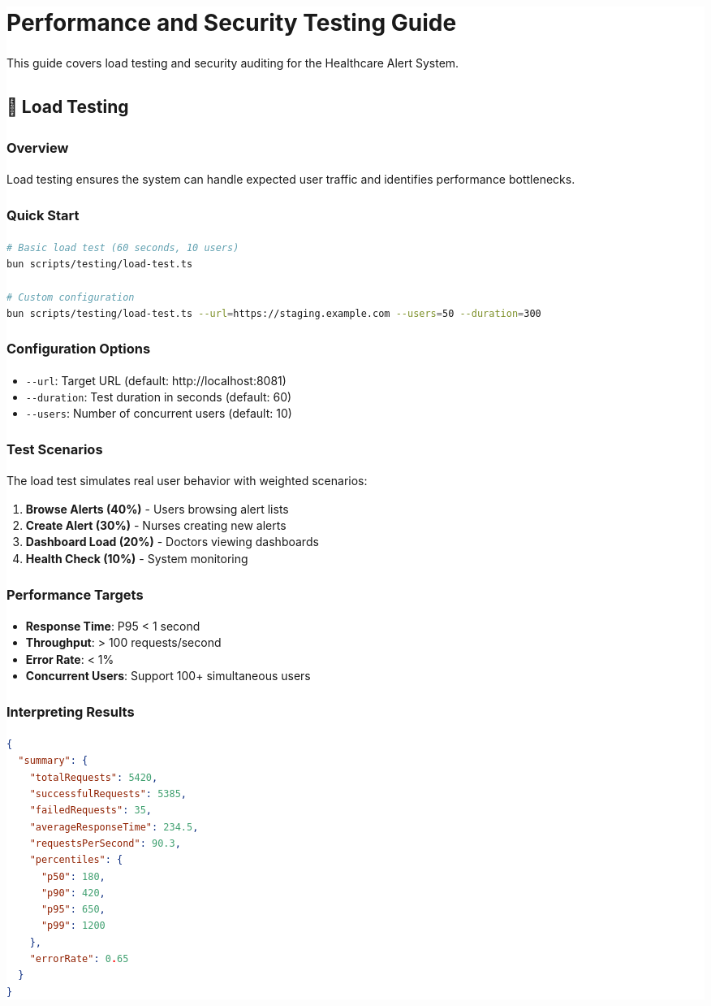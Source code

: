 # Performance and Security Testing Guide

This guide covers load testing and security auditing for the Healthcare Alert System.

## 🚀 Load Testing

### Overview
Load testing ensures the system can handle expected user traffic and identifies performance bottlenecks.

### Quick Start
```bash
# Basic load test (60 seconds, 10 users)
bun scripts/testing/load-test.ts

# Custom configuration
bun scripts/testing/load-test.ts --url=https://staging.example.com --users=50 --duration=300
```

### Configuration Options
- `--url`: Target URL (default: http://localhost:8081)
- `--duration`: Test duration in seconds (default: 60)
- `--users`: Number of concurrent users (default: 10)

### Test Scenarios
The load test simulates real user behavior with weighted scenarios:

1. **Browse Alerts (40%)** - Users browsing alert lists
2. **Create Alert (30%)** - Nurses creating new alerts
3. **Dashboard Load (20%)** - Doctors viewing dashboards
4. **Health Check (10%)** - System monitoring

### Performance Targets
- **Response Time**: P95 < 1 second
- **Throughput**: > 100 requests/second
- **Error Rate**: < 1%
- **Concurrent Users**: Support 100+ simultaneous users

### Interpreting Results
```json
{
  "summary": {
    "totalRequests": 5420,
    "successfulRequests": 5385,
    "failedRequests": 35,
    "averageResponseTime": 234.5,
    "requestsPerSecond": 90.3,
    "percentiles": {
      "p50": 180,
      "p90": 420,
      "p95": 650,
      "p99": 1200
    },
    "errorRate": 0.65
  }
}
```

